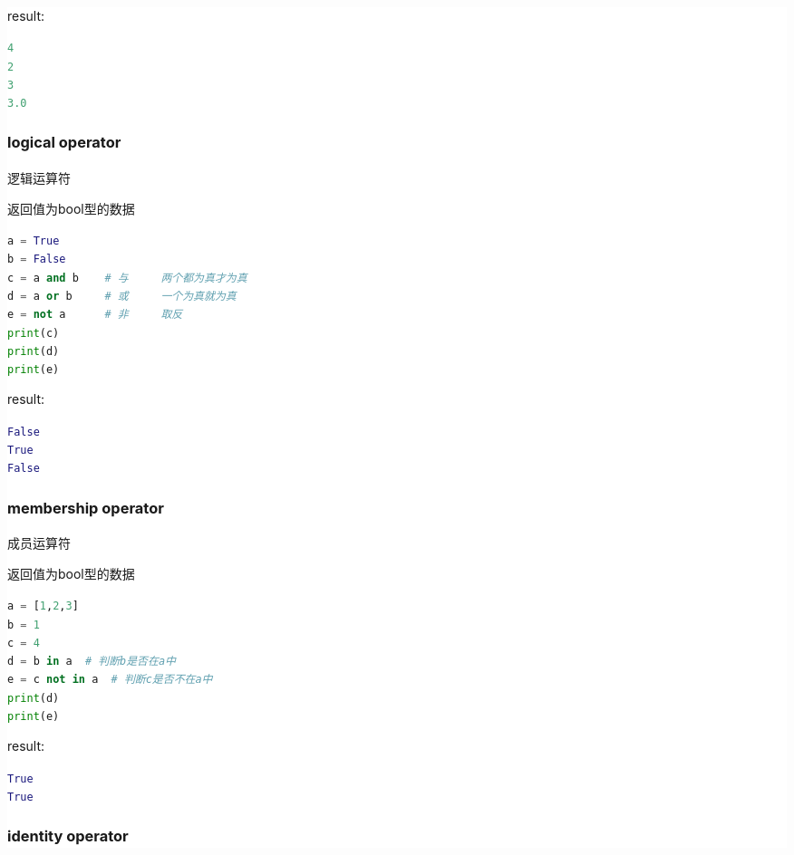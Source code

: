 result:

```python
4
2
3
3.0
```

### logical operator

逻辑运算符

返回值为bool型的数据

```python
a = True
b = False
c = a and b    # 与     两个都为真才为真
d = a or b     # 或     一个为真就为真
e = not a      # 非     取反
print(c)
print(d)
print(e)
```

result:

```python
False
True
False
```

### membership operator

成员运算符

返回值为bool型的数据

```python
a = [1,2,3]
b = 1
c = 4
d = b in a  # 判断b是否在a中
e = c not in a  # 判断c是否不在a中
print(d)
print(e)
```

result:

```python
True
True
```

### identity operator
